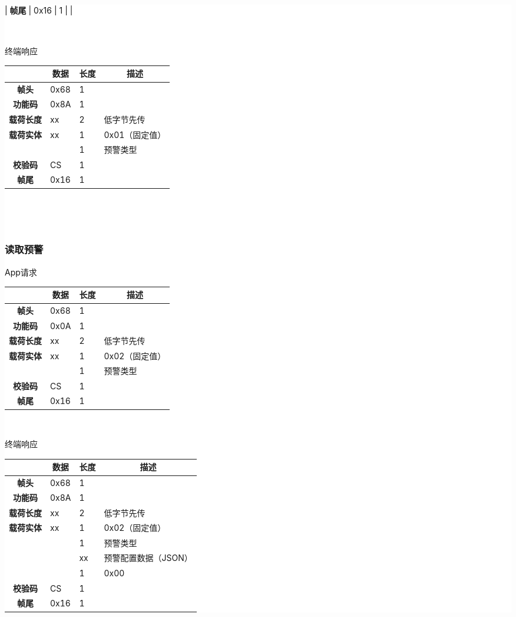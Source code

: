|   **帧尾**   | 0x16 | 1    |                      |

​	

终端响应

|              | 数据 | 长度 | 描述           |
| :----------: | ---- | ---- | -------------- |
|   **帧头**   | 0x68 | 1    |                |
|  **功能码**  | 0x8A | 1    |                |
| **载荷长度** | xx   | 2    | 低字节先传     |
| **载荷实体** | xx   | 1    | 0x01（固定值） |
|              |      | 1    | 预警类型       |
|  **校验码**  | CS   | 1    |                |
|   **帧尾**   | 0x16 | 1    |                |

​	

​	

### 读取预警

App请求

|              | 数据 | 长度 | 描述           |
| :----------: | ---- | ---- | -------------- |
|   **帧头**   | 0x68 | 1    |                |
|  **功能码**  | 0x0A | 1    |                |
| **载荷长度** | xx   | 2    | 低字节先传     |
| **载荷实体** | xx   | 1    | 0x02（固定值） |
|              |      | 1    | 预警类型       |
|  **校验码**  | CS   | 1    |                |
|   **帧尾**   | 0x16 | 1    |                |

​	

终端响应

|              | 数据 | 长度 | 描述                 |
| :----------: | ---- | ---- | -------------------- |
|   **帧头**   | 0x68 | 1    |                      |
|  **功能码**  | 0x8A | 1    |                      |
| **载荷长度** | xx   | 2    | 低字节先传           |
| **载荷实体** | xx   | 1    | 0x02（固定值）       |
|              |      | 1    | 预警类型             |
|              |      | xx   | 预警配置数据（JSON） |
|              |      | 1    | 0x00                 |
|  **校验码**  | CS   | 1    |                      |
|   **帧尾**   | 0x16 | 1    |                      |
